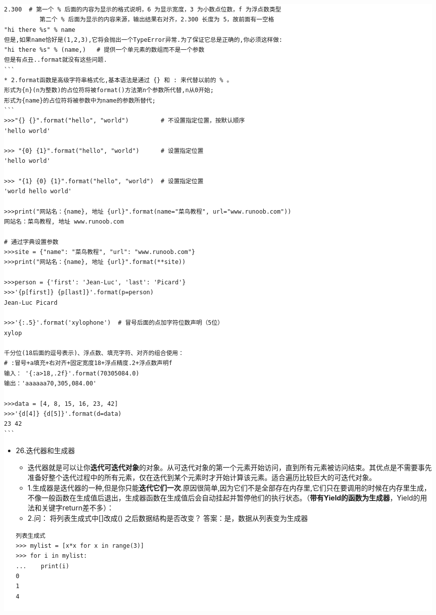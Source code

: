  	2.300  # 第一个 % 后面的内容为显示的格式说明，6 为显示宽度，3 为小数点位数，f 为浮点数类型
 			  第二个 % 后面为显示的内容来源，输出结果右对齐，2.300 长度为 5，故前面有一空格
	"hi there %s" % name
	但是,如果name恰好是(1,2,3),它将会抛出一个TypeError异常.为了保证它总是正确的,你必须这样做:
	"hi there %s" % (name,)   # 提供一个单元素的数组而不是一个参数
	但是有点丑..format就没有这些问题.
	```
	* 2.format函数是高级字符串格式化,基本语法是通过 {} 和 : 来代替以前的 % 。
	形式为{n}(n为整数)的占位符将被format()方法第n个参数所代替,n从0开始;
	形式为{name}的占位符将被参数中为name的参数所替代;
	```
	>>>"{} {}".format("hello", "world")         # 不设置指定位置，按默认顺序
	'hello world'
	 
	>>> "{0} {1}".format("hello", "world")      # 设置指定位置
	'hello world'
	 
	>>> "{1} {0} {1}".format("hello", "world")  # 设置指定位置
	'world hello world'

	>>>print("网站名：{name}, 地址 {url}".format(name="菜鸟教程", url="www.runoob.com"))
	网站名：菜鸟教程, 地址 www.runoob.com 

	# 通过字典设置参数
	>>>site = {"name": "菜鸟教程", "url": "www.runoob.com"}
	>>>print("网站名：{name}, 地址 {url}".format(**site))
	
	>>>person = {'first': 'Jean-Luc', 'last': 'Picard'}
	>>>'{p[first]} {p[last]}'.format(p=person)	
	Jean-Luc Picard

	>>>'{:.5}'.format('xylophone')  # 冒号后面的点加字符位数声明（5位）
	xylop
	
	千分位(18后面的逗号表示)、浮点数、填充字符、对齐的组合使用：
	# :冒号+a填充+右对齐+固定宽度18+浮点精度.2+浮点数声明f
	输入： '{:a>18,.2f}'.format(70305084.0)  
	输出：'aaaaaa70,305,084.00'

	>>>data = [4, 8, 15, 16, 23, 42]
	>>>'{d[4]} {d[5]}'.format(d=data)
	23 42
	```
* 26.迭代器和生成器
	* 迭代器就是可以让你**迭代可迭代对象**的对象。从可迭代对象的第一个元素开始访问，直到所有元素被访问结束。其优点是不需要事先准备好整个迭代过程中的所有元素，仅在迭代到某个元素时才开始计算该元素。适合遍历比较巨大的可迭代对象。
	* 1.生成器是迭代器的一种,但是你只能**迭代它们一次**.原因很简单,因为它们不是全部存在内存里,它们只在要调用的时候在内存里生成，不像一般函数在生成值后退出，生成器函数在生成值后会自动挂起并暂停他们的执行状态。（**带有Yield的函数为生成器**，Yield的用法和关键字return差不多）：
	* 2.问： 将列表生成式中[]改成() 之后数据结构是否改变？
		答案：是，数据从列表变为生成器

	```
	列表生成式
	>>> mylist = [x*x for x in range(3)]
	>>> for i in mylist:
	...    print(i)
	0
	1
	4
	